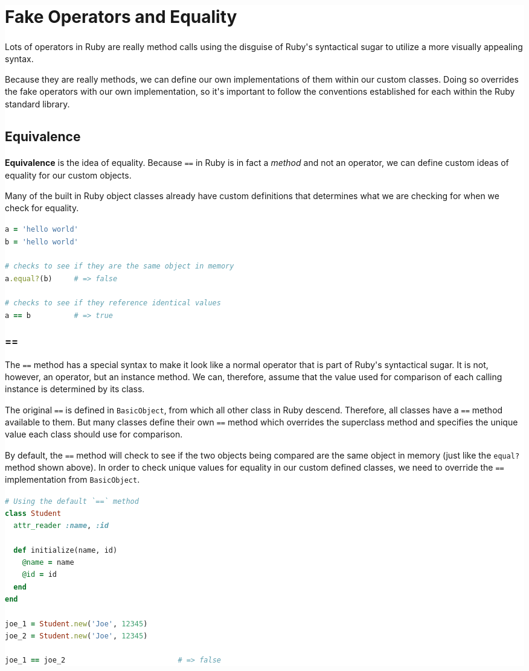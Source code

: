 # Fake Operators and Equality

Lots of operators in Ruby are really method calls using the disguise of Ruby's syntactical sugar to utilize a more visually appealing syntax.

Because they are really methods, we can define our own implementations of them within our custom classes. Doing so overrides the fake operators with our own implementation, so it's important to follow the conventions established for each within the Ruby standard library.

## Equivalence

**Equivalence** is the idea of equality. Because `==` in Ruby is in fact a _method_ and not an operator, we can define custom ideas of equality for our custom objects.

Many of the built in Ruby object classes already have custom definitions that determines what we are checking for when we check for equality.

```ruby
a = 'hello world'
b = 'hello world'

# checks to see if they are the same object in memory
a.equal?(b)     # => false

# checks to see if they reference identical values
a == b          # => true
```

### ==

The `==` method has a special syntax to make it look like a normal operator that is part of Ruby's syntactical sugar. It is not, however, an operator, but an instance method. We can, therefore, assume that the value used for comparison of each calling instance is determined by its class.

The original `==` is defined in `BasicObject`, from which all other class in Ruby descend. Therefore, all classes have a `==` method available to them. But many classes define their own `==` method which overrides the superclass method and specifies the unique value each class should use for comparison.

By default, the `==` method will check to see if the two objects being compared are the same object in memory (just like the `equal?` method shown above). In order to check unique values for equality in our custom defined classes, we need to override the `==` implementation from `BasicObject`.

```ruby
# Using the default `==` method
class Student
  attr_reader :name, :id

  def initialize(name, id)
    @name = name
    @id = id
  end
end

joe_1 = Student.new('Joe', 12345)
joe_2 = Student.new('Joe', 12345)

joe_1 == joe_2                          # => false
```
